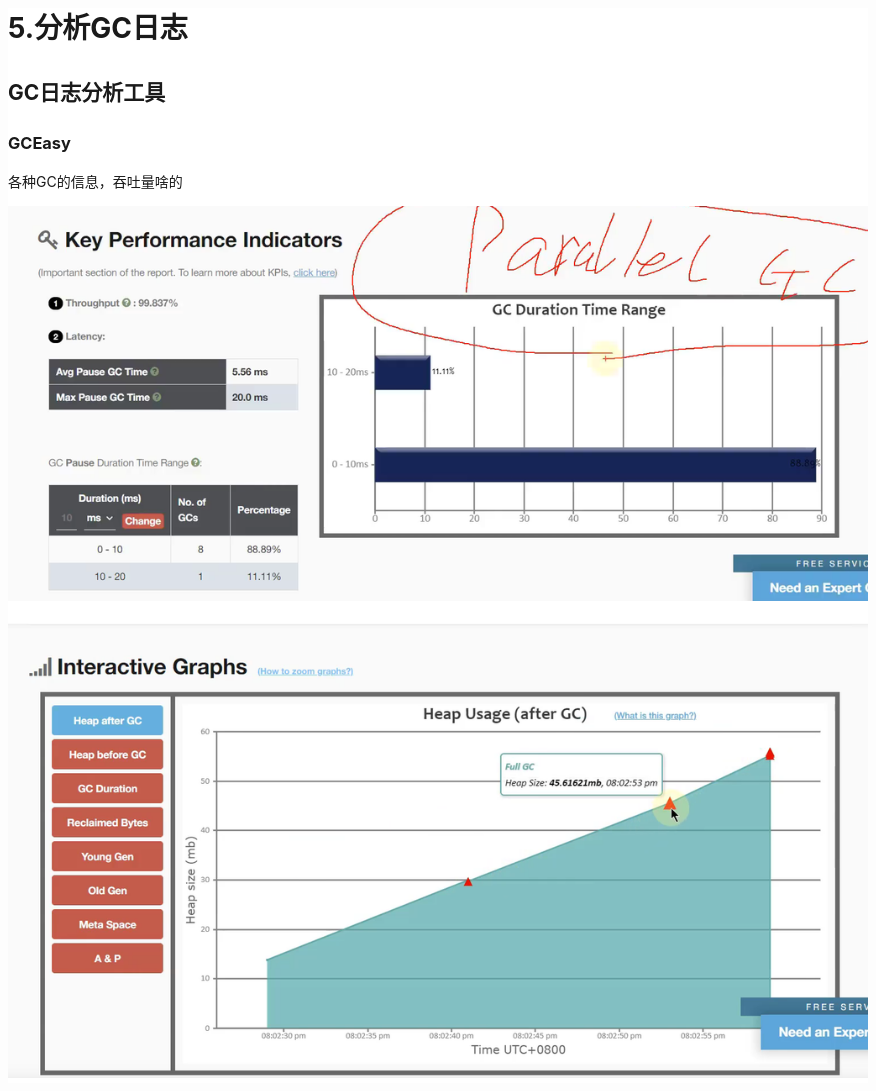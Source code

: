 # 5.分析GC日志

## GC日志分析工具

### GCEasy

各种GC的信息，吞吐量啥的

![image-20210415202421489](picture/jvm性能监控与调优.assets/image-20210415202421489.png)

![image-20210415202449012](picture/jvm性能监控与调优.assets/image-20210415202449012.png)